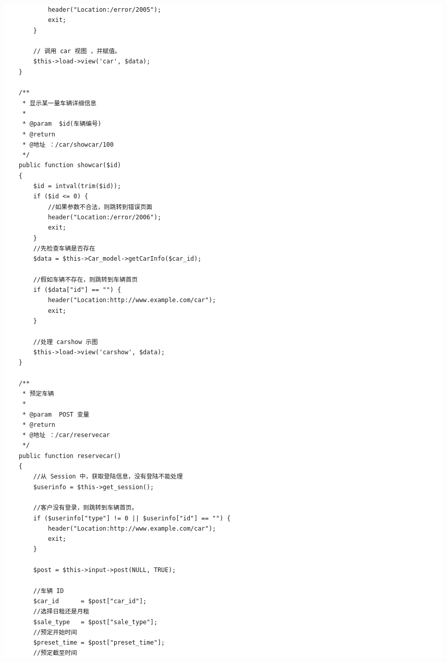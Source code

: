 ```
            header("Location:/error/2005");
            exit;
        }

        // 调用 car 视图 ，并赋值。
        $this->load->view('car', $data);
    }

    /**
     * 显示某一量车辆详细信息
     *
     * @param  $id(车辆编号)
     * @return  
     * @地址 ：/car/showcar/100
     */
    public function showcar($id)
    {
        $id = intval(trim($id));
        if ($id <= 0) {
            //如果参数不合法，则跳转到错误页面
            header("Location:/error/2006");
            exit;
        }
        //先检查车辆是否存在 
        $data = $this->Car_model->getCarInfo($car_id);

        //假如车辆不存在，则跳转到车辆首页
        if ($data["id"] == "") {
            header("Location:http://www.example.com/car");
            exit;
        }

        //处理 carshow 示图
        $this->load->view('carshow', $data);
    }

    /**
     * 预定车辆
     *
     * @param  POST 变量
     * @return  
     * @地址 ：/car/reservecar
     */
    public function reservecar()
    {
        //从 Session 中，获取登陆信息，没有登陆不能处理
        $userinfo = $this->get_session();

        //客户没有登录，则跳转到车辆首页。
        if ($userinfo["type"] != 0 || $userinfo["id"] == "") {
            header("Location:http://www.example.com/car");
            exit;
        }

        $post = $this->input->post(NULL, TRUE);

        //车辆 ID
        $car_id      = $post["car_id"];
        //选择日租还是月租
        $sale_type   = $post["sale_type"];
        //预定开始时间
        $preset_time = $post["preset_time"];
        //预定截至时间
```